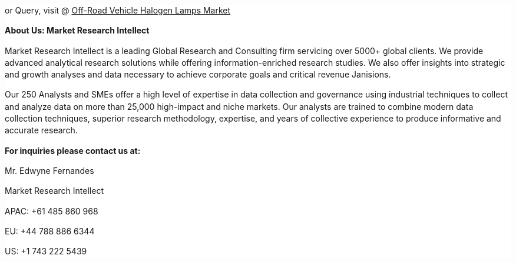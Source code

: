 or Query, visit&nbsp;@</strong>&nbsp;</span><span class="font-[700]"><a href="https://www.marketresearchintellect.com/product/global-off-road-vehicle-halogen-lamps-market/?utm_source=Linkedin&utm_medium=838" target="_blank" data-tracking-control-name="article-ssr-frontend-pulse_little-text-block" data-tracking-will-navigate="" data-test-link="">Off-Road Vehicle Halogen Lamps Market</a></span></p><p><strong><span class="font-[700]">About Us: Market Research Intellect</span></strong></p><p><span class="">Market Research Intellect is a leading Global Research and Consulting firm servicing over 5000+ global clients. We provide advanced analytical research solutions while offering information-enriched research studies.&nbsp;</span>We also offer insights into strategic and growth analyses and data necessary to achieve corporate goals and critical revenue Janisions.</p><p><span class="">Our 250 Analysts and SMEs offer a high level of expertise in data collection and governance using industrial techniques to collect and analyze data on more than 25,000 high-impact and niche markets. Our analysts are trained to combine modern data collection techniques, superior research methodology, expertise, and years of collective experience to produce informative and accurate research.</span></p><p><strong>For inquiries please contact us at:</strong></p><p>Mr. Edwyne Fernandes</p><p>Market Research Intellect</p><p>APAC: +61 485 860 968</p><p>EU: +44 788 886 6344</p><p>US: +1 743 222 5439</p>
